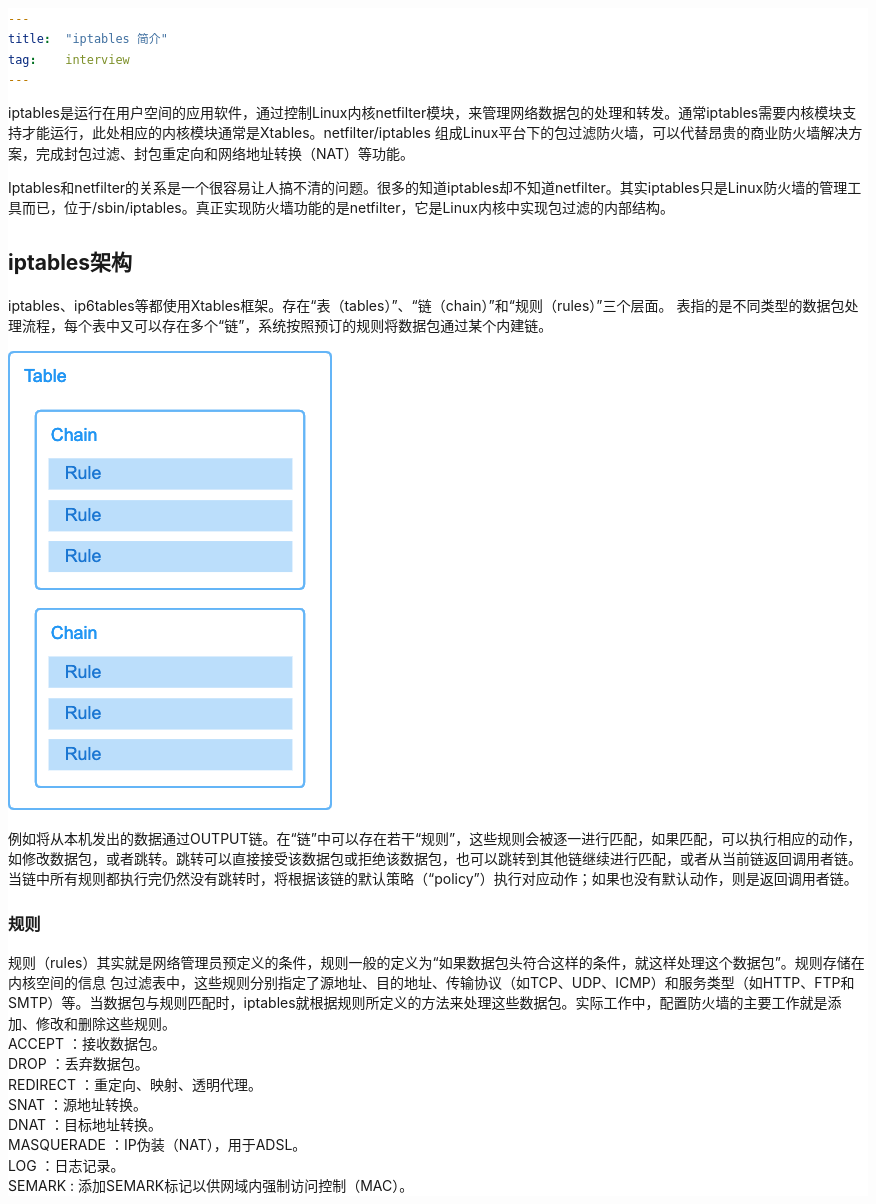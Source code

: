 ```yaml
---
title:  "iptables 简介"
tag:    interview
---
```


iptables是运行在用户空间的应用软件，通过控制Linux内核netfilter模块，来管理网络数据包的处理和转发。通常iptables需要内核模块支持才能运行，此处相应的内核模块通常是Xtables。netfilter/iptables 组成Linux平台下的包过滤防火墙，可以代替昂贵的商业防火墙解决方案，完成封包过滤、封包重定向和网络地址转换（NAT）等功能。

Iptables和netfilter的关系是一个很容易让人搞不清的问题。很多的知道iptables却不知道netfilter。其实iptables只是Linux防火墙的管理工具而已，位于/sbin/iptables。真正实现防火墙功能的是netfilter，它是Linux内核中实现包过滤的内部结构。

## iptables架构
iptables、ip6tables等都使用Xtables框架。存在“表（tables）”、“链（chain）”和“规则（rules）”三个层面。
表指的是不同类型的数据包处理流程，每个表中又可以存在多个“链”，系统按照预订的规则将数据包通过某个内建链。

![架构](  /assets/images/posts/iptables-arch.png)

例如将从本机发出的数据通过OUTPUT链。在“链”中可以存在若干“规则”，这些规则会被逐一进行匹配，如果匹配，可以执行相应的动作，如修改数据包，或者跳转。跳转可以直接接受该数据包或拒绝该数据包，也可以跳转到其他链继续进行匹配，或者从当前链返回调用者链。当链中所有规则都执行完仍然没有跳转时，将根据该链的默认策略（“policy”）执行对应动作；如果也没有默认动作，则是返回调用者链。

### 规则
规则（rules）其实就是网络管理员预定义的条件，规则一般的定义为“如果数据包头符合这样的条件，就这样处理这个数据包”。规则存储在内核空间的信息 包过滤表中，这些规则分别指定了源地址、目的地址、传输协议（如TCP、UDP、ICMP）和服务类型（如HTTP、FTP和SMTP）等。当数据包与规则匹配时，iptables就根据规则所定义的方法来处理这些数据包。实际工作中，配置防火墙的主要工作就是添加、修改和删除这些规则。  
ACCEPT ：接收数据包。  
DROP ：丢弃数据包。  
REDIRECT ：重定向、映射、透明代理。  
SNAT ：源地址转换。  
DNAT ：目标地址转换。  
MASQUERADE ：IP伪装（NAT），用于ADSL。  
LOG ：日志记录。  
SEMARK : 添加SEMARK标记以供网域内强制访问控制（MAC）。  
